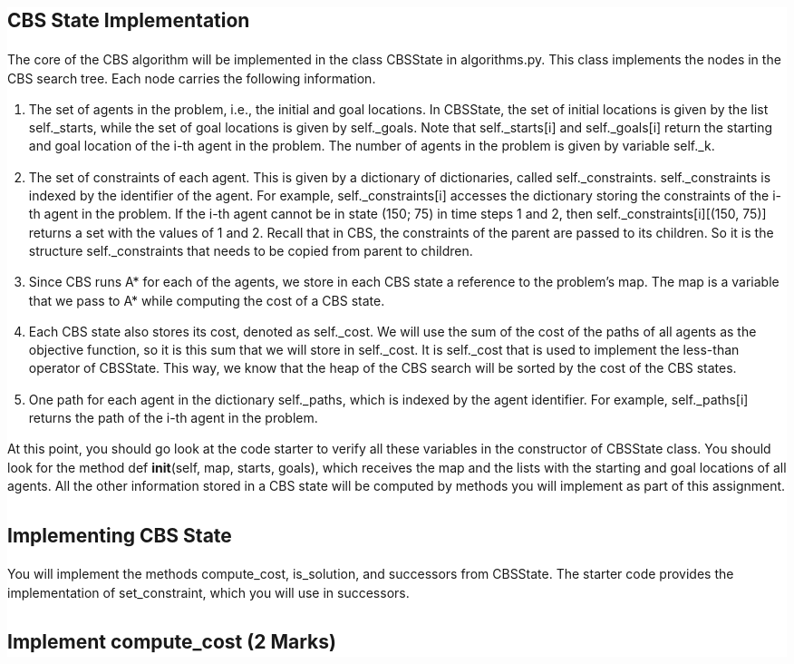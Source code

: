 ## CBS State Implementation
The core of the CBS algorithm will be implemented in the class CBSState in algorithms.py. This class
implements the nodes in the CBS search tree. Each node carries the following information.

1. The set of agents in the problem, i.e., the initial and goal locations. In CBSState, the set of initial
locations is given by the list self._starts, while the set of goal locations is given by self._goals.
Note that self._starts[i] and self._goals[i] return the starting and goal location of the i-th
agent in the problem. The number of agents in the problem is given by variable self._k.

2. The set of constraints of each agent. This is given by a dictionary of dictionaries, called self._constraints.
self._constraints is indexed by the identifier of the agent. For example, self._constraints[i]
accesses the dictionary storing the constraints of the i-th agent in the problem. If the i-th agent cannot
be in state (150; 75) in time steps 1 and 2, then self._constraints[i][(150, 75)] returns a set with
the values of 1 and 2. Recall that in CBS, the constraints of the parent are passed to its children. So
it is the structure self._constraints that needs to be copied from parent to children.

3. Since CBS runs A* for each of the agents, we store in each CBS state a reference to the problem’s
map. The map is a variable that we pass to A* while computing the cost of a CBS state.

4. Each CBS state also stores its cost, denoted as self._cost. We will use the sum of the cost of the
paths of all agents as the objective function, so it is this sum that we will store in self._cost. It is
self._cost that is used to implement the less-than operator of CBSState. This way, we know that
the heap of the CBS search will be sorted by the cost of the CBS states.

5. One path for each agent in the dictionary self._paths, which is indexed by the agent identifier. For
example, self._paths[i] returns the path of the i-th agent in the problem.

At this point, you should go look at the code starter to verify all these variables in the constructor of CBSState
class. You should look for the method def __init__(self, map, starts, goals), which receives the map
and the lists with the starting and goal locations of all agents. All the other information stored in a CBS
state will be computed by methods you will implement as part of this assignment.

## Implementing CBS State
You will implement the methods compute_cost, is_solution, and successors from CBSState. The starter
code provides the implementation of set_constraint, which you will use in successors.

## Implement compute_cost (2 Marks)
